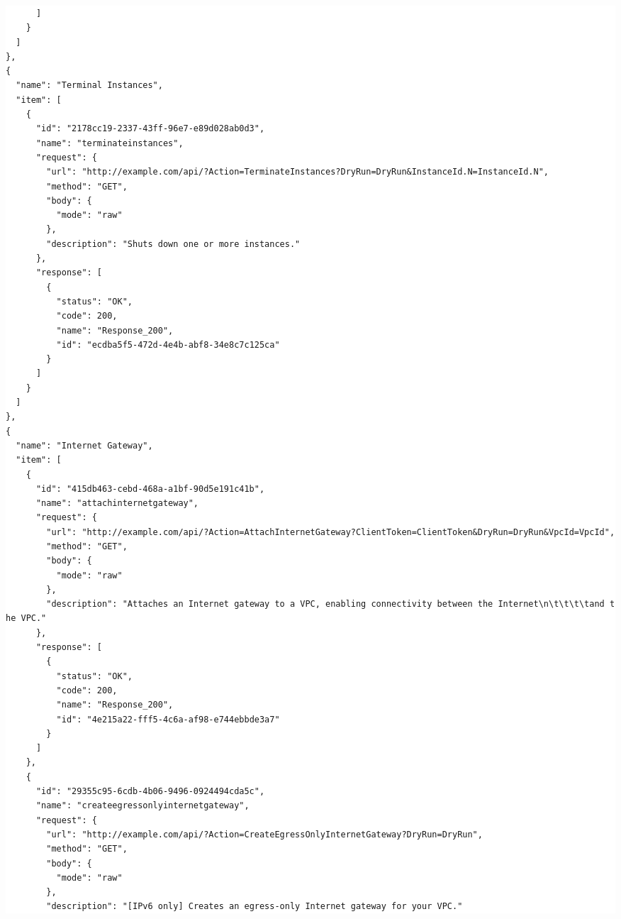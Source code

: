           ]
        }
      ]
    },
    {
      "name": "Terminal Instances",
      "item": [
        {
          "id": "2178cc19-2337-43ff-96e7-e89d028ab0d3",
          "name": "terminateinstances",
          "request": {
            "url": "http://example.com/api/?Action=TerminateInstances?DryRun=DryRun&InstanceId.N=InstanceId.N",
            "method": "GET",
            "body": {
              "mode": "raw"
            },
            "description": "Shuts down one or more instances."
          },
          "response": [
            {
              "status": "OK",
              "code": 200,
              "name": "Response_200",
              "id": "ecdba5f5-472d-4e4b-abf8-34e8c7c125ca"
            }
          ]
        }
      ]
    },
    {
      "name": "Internet Gateway",
      "item": [
        {
          "id": "415db463-cebd-468a-a1bf-90d5e191c41b",
          "name": "attachinternetgateway",
          "request": {
            "url": "http://example.com/api/?Action=AttachInternetGateway?ClientToken=ClientToken&DryRun=DryRun&VpcId=VpcId",
            "method": "GET",
            "body": {
              "mode": "raw"
            },
            "description": "Attaches an Internet gateway to a VPC, enabling connectivity between the Internet\n\t\t\t\tand the VPC."
          },
          "response": [
            {
              "status": "OK",
              "code": 200,
              "name": "Response_200",
              "id": "4e215a22-fff5-4c6a-af98-e744ebbde3a7"
            }
          ]
        },
        {
          "id": "29355c95-6cdb-4b06-9496-0924494cda5c",
          "name": "createegressonlyinternetgateway",
          "request": {
            "url": "http://example.com/api/?Action=CreateEgressOnlyInternetGateway?DryRun=DryRun",
            "method": "GET",
            "body": {
              "mode": "raw"
            },
            "description": "[IPv6 only] Creates an egress-only Internet gateway for your VPC."